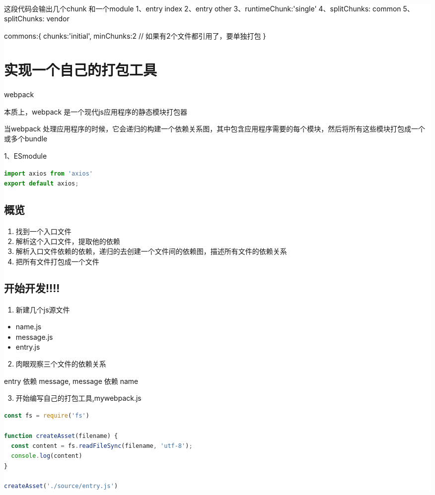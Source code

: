 这段代码会输出几个chunk 和一个module
1、entry index
2、entry other
3、runtimeChunk:'single'
4、splitChunks: common
5、splitChunks: vendor


commons:{
  chunks:'initial',
  minChunks:2 // 如果有2个文件都引用了，要单独打包
}

# 实现一个自己的打包工具

webpack

本质上，webpack 是一个现代js应用程序的静态模块打包器

当webpack 处理应用程序的时候，它会递归的构建一个依赖关系图，其中包含应用程序需要的每个模块，然后将所有这些模块打包成一个或多个bundle

1、ESmodule

```js
import axios from 'axios'
export default axios;
```

## 概览

1. 找到一个入口文件
2. 解析这个入口文件，提取他的依赖
3. 解析入口文件依赖的依赖，递归的去创建一个文件间的依赖图，描述所有文件的依赖关系
4. 把所有文件打包成一个文件

## 开始开发!!!!

1. 新建几个js源文件

* name.js
* message.js
* entry.js

2. 肉眼观察三个文件的依赖关系

entry 依赖 message, message 依赖 name

3. 开始编写自己的打包工具,mywebpack.js

```js
const fs = require('fs')

function createAsset(filename) {
  const content = fs.readFileSync(filename, 'utf-8');
  console.log(content)
}

createAsset('./source/entry.js')
```
